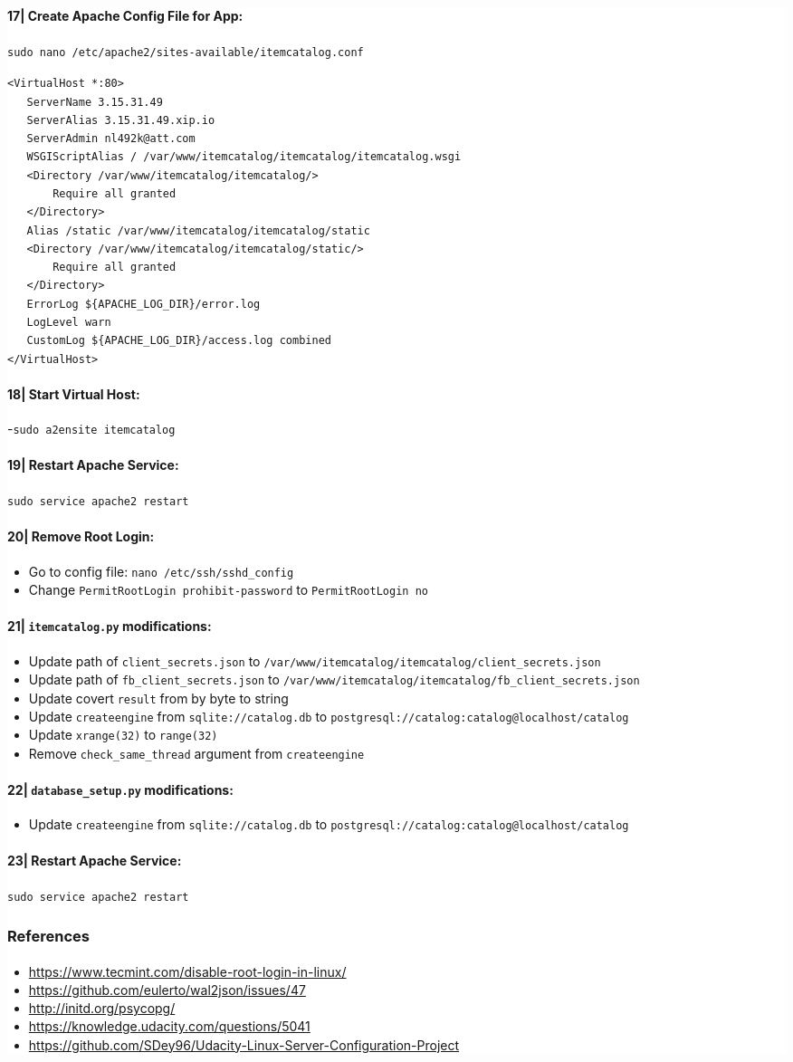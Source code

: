 #### 17| Create Apache Config File for App:
```
sudo nano /etc/apache2/sites-available/itemcatalog.conf
```
```
<VirtualHost *:80>
   ServerName 3.15.31.49
   ServerAlias 3.15.31.49.xip.io
   ServerAdmin nl492k@att.com
   WSGIScriptAlias / /var/www/itemcatalog/itemcatalog/itemcatalog.wsgi
   <Directory /var/www/itemcatalog/itemcatalog/>
       Require all granted
   </Directory>
   Alias /static /var/www/itemcatalog/itemcatalog/static
   <Directory /var/www/itemcatalog/itemcatalog/static/>
       Require all granted
   </Directory>
   ErrorLog ${APACHE_LOG_DIR}/error.log
   LogLevel warn
   CustomLog ${APACHE_LOG_DIR}/access.log combined
</VirtualHost>
```

#### 18| Start Virtual Host:
-```sudo a2ensite itemcatalog```

#### 19| Restart Apache Service:
```sudo service apache2 restart```

#### 20| Remove Root Login:
- Go to config file: ```nano /etc/ssh/sshd_config```
- Change ```PermitRootLogin prohibit-password``` to ```PermitRootLogin no```

#### 21| ```itemcatalog.py``` modifications:
- Update path of ```client_secrets.json``` to ```/var/www/itemcatalog/itemcatalog/client_secrets.json```
- Update path of ```fb_client_secrets.json``` to ```/var/www/itemcatalog/itemcatalog/fb_client_secrets.json```
- Update covert  ``result`` from by byte to string
- Update ```createengine``` from ```sqlite://catalog.db``` to ```postgresql://catalog:catalog@localhost/catalog```
- Update ```xrange(32)``` to ```range(32)```
- Remove ```check_same_thread``` argument from ```createengine```

#### 22| ```database_setup.py``` modifications:
- Update  ```createengine``` from ```sqlite://catalog.db``` to ```postgresql://catalog:catalog@localhost/catalog```

#### 23| Restart Apache Service:
```sudo service apache2 restart```




### References
- https://www.tecmint.com/disable-root-login-in-linux/
- https://github.com/eulerto/wal2json/issues/47
- http://initd.org/psycopg/
- https://knowledge.udacity.com/questions/5041
- https://github.com/SDey96/Udacity-Linux-Server-Configuration-Project



